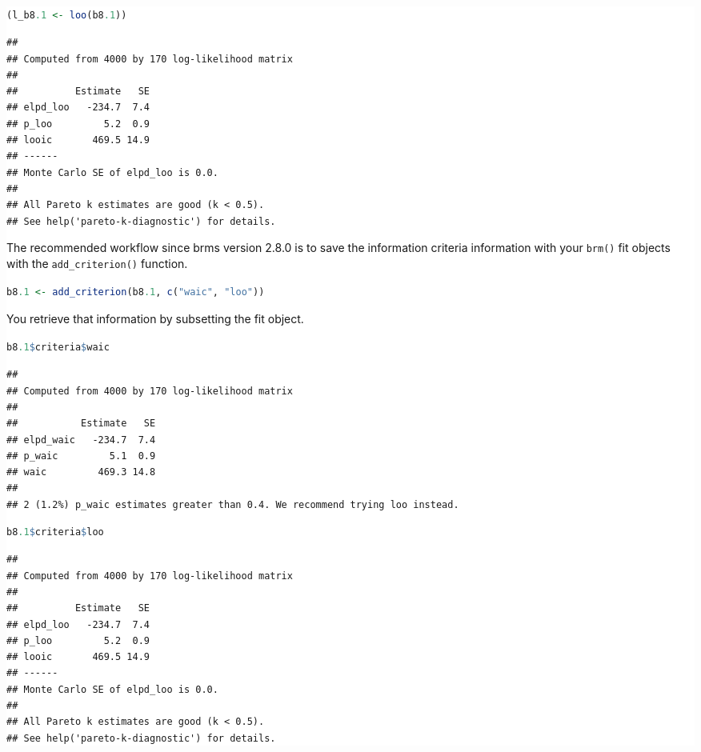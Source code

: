 ```r
(l_b8.1 <- loo(b8.1))
```

```
## 
## Computed from 4000 by 170 log-likelihood matrix
## 
##          Estimate   SE
## elpd_loo   -234.7  7.4
## p_loo         5.2  0.9
## looic       469.5 14.9
## ------
## Monte Carlo SE of elpd_loo is 0.0.
## 
## All Pareto k estimates are good (k < 0.5).
## See help('pareto-k-diagnostic') for details.
```

The recommended workflow since brms version 2.8.0 is to save the information criteria information with your `brm()` fit objects with the `add_criterion()` function.


```r
b8.1 <- add_criterion(b8.1, c("waic", "loo"))
```

You retrieve that information by subsetting the fit object.


```r
b8.1$criteria$waic
```

```
## 
## Computed from 4000 by 170 log-likelihood matrix
## 
##           Estimate   SE
## elpd_waic   -234.7  7.4
## p_waic         5.1  0.9
## waic         469.3 14.8
## 
## 2 (1.2%) p_waic estimates greater than 0.4. We recommend trying loo instead.
```

```r
b8.1$criteria$loo
```

```
## 
## Computed from 4000 by 170 log-likelihood matrix
## 
##          Estimate   SE
## elpd_loo   -234.7  7.4
## p_loo         5.2  0.9
## looic       469.5 14.9
## ------
## Monte Carlo SE of elpd_loo is 0.0.
## 
## All Pareto k estimates are good (k < 0.5).
## See help('pareto-k-diagnostic') for details.
```
